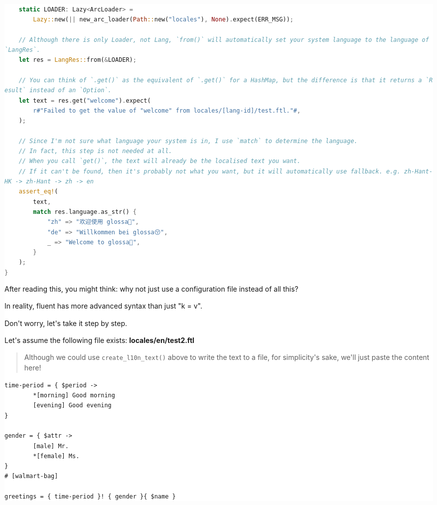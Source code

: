 ```rust
    static LOADER: Lazy<ArcLoader> =
        Lazy::new(|| new_arc_loader(Path::new("locales"), None).expect(ERR_MSG));

    // Although there is only Loader, not Lang, `from()` will automatically set your system language to the language of `LangRes`.
    let res = LangRes::from(&LOADER);

    // You can think of `.get()` as the equivalent of `.get()` for a HashMap, but the difference is that it returns a `Result` instead of an `Option`.
    let text = res.get("welcome").expect(
        r#"Failed to get the value of "welcome" from locales/[lang-id]/test.ftl."#,
    );

    // Since I'm not sure what language your system is in, I use `match` to determine the language.
    // In fact, this step is not needed at all.
    // When you call `get()`, the text will already be the localised text you want.
    // If it can't be found, then it's probably not what you want, but it will automatically use fallback. e.g. zh-Hant-HK -> zh-Hant -> zh -> en
    assert_eq!(
        text,
        match res.language.as_str() {
            "zh" => "欢迎使用 glossa🥰",
            "de" => "Willkommen bei glossa😚",
            _ => "Welcome to glossa🥳",
        }
    );
}
```

After reading this, you might think: why not just use a configuration file instead of all this?

In reality, fluent has more advanced syntax than just "k = v".

Don't worry, let's take it step by step.

Let's assume the following file exists: **locales/en/test2.ftl**

> Although we could use `create_l10n_text()` above to write the text to a file, for simplicity's sake, we'll just paste the content here!

```fluent
time-period = { $period ->
        *[morning] Good morning
        [evening] Good evening
}

gender = { $attr ->
        [male] Mr.
        *[female] Ms.
}
# [walmart-bag]

greetings = { time-period }! { gender }{ $name }
```
